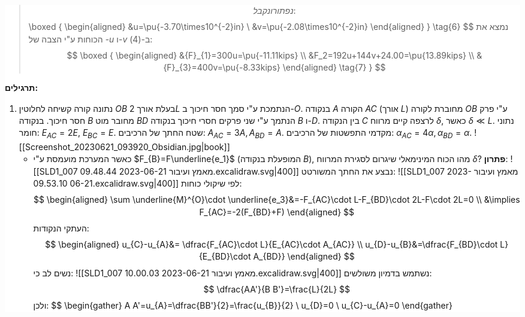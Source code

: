 > $$
> נפתור ונקבל:
> $$
> \boxed {
> \begin{aligned}
> &u=\pu{-3.70\times10^{-2}in} \\
> &v=\pu{-2.08\times10^{-2}in}
> \end{aligned}
>  } \tag{6}
> $$
 > נמצא את הכוחות ע"י הצבה של -$u$ ו-$v$ ב-$(4)$:
 > $$
> \boxed {
> \begin{aligned}
> &{F}_{1}=300u=\pu{-11.11kips} \\
> &F_2=192u+144v+24.00=\pu{13.89kips} \\
> &{F}_{3}=400v=\pu{-8.33kips}
> \end{aligned} \tag{7}
>  }
> $$

**תרגילים:**
1. נתונה קורה קשיחה לחלוטין $OB$ בעלת אורך $2L$ הנתמכת ע"י סמך חסר חיכוך ב-$O$. בנקודה $A$ הקורה $AC$ (אורך $L$) מחוברת לקורה $OB$ ע"י פרק חסר חיכוך. בנקודה $B$ מחובר מוט $BD$ הנתמך ע"י שני פרקים חסרי חיכוך בנקודה $B$ ו-$D$. בין הנקודה $C$ לרצפה קיים מרווח $\delta$, כאשר $\delta\ll L$.
	נתוני חומר: $E_{AC}=2E$, $E_{BC}=E$.
	שטח החתך של הרכיבים: $A_{AC}=3A,\,A_{BD}=A$.
	מקדמי התפשטות של הרכיבים: $\alpha_{AC}=4\alpha,\,\alpha_{BD}=\alpha$.
	![[Screenshot_20230621_093920_Obsidian.jpg|book]]
	- כאשר המערכת מועמסת ע"י $F_{B}=F\underline{e_1}$ (המופעלת בנקודה $B$), מהו הכוח המינימאלי שיגרום לסגירת המרווח $\delta$?
		**פתרון**:
		![[SLD1_007 מאמץ ועיבור 2023-06-21 09.48.44.excalidraw.svg|400]]
		נבצע את החתך המשורטט:
		![[SLD1_007 מאמץ ועיבור 2023-06-21 09.53.10.excalidraw.svg|400]]
		לפי שיקולי כוחות:
		$$
		\begin{aligned}
		\sum \underline{M}^{O}\cdot \underline{e_3}&=-F_{AC}\cdot L-F_{BD}\cdot 2L-F\cdot 2L=0 \\
		&\implies F_{AC}=-2(F_{BD}+F)
		\end{aligned}
		$$
		העתקי הנקודות:
		$$
		\begin{aligned}
		u_{C}-u_{A}&= \dfrac{F_{AC}\cdot L}{E_{AC}\cdot A_{AC}} \\
		u_{D}-u_{B}&=\dfrac{F_{BD}\cdot L}{E_{BD}\cdot A_{BD}}
		\end{aligned}
		$$
		נשים לב כי:
		![[SLD1_007 מאמץ ועיבור 2023-06-21 10.00.03.excalidraw.svg|400]]
		נשתמש בדמיון משולשים:
		$$
		\dfrac{AA'}{B B'}=\frac{L}{2L}
		$$
		ולכן:
		$$
		\begin{gather}
		A A'=u_{A}=\dfrac{BB'}{2}=\frac{u_{B}}{2} \\
		u_{D}=0 \\
		u_{C}-u_{A}=0
		\end{gather}
